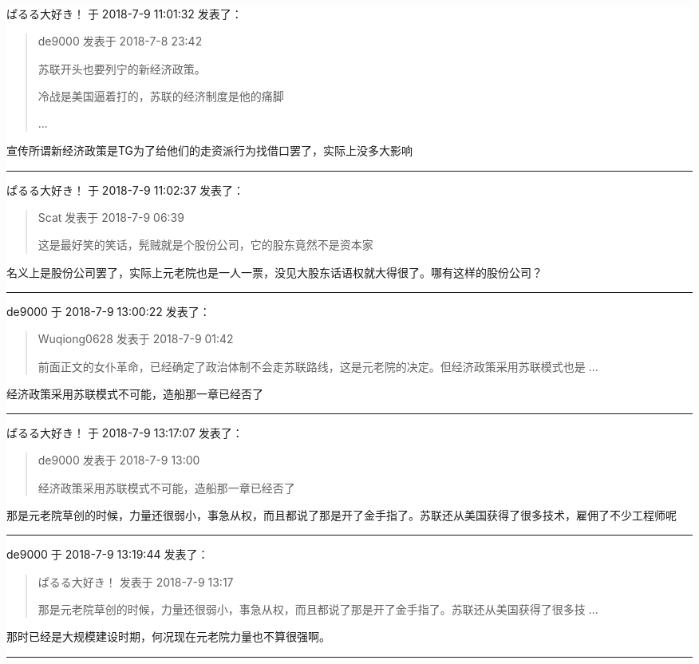 ぱるる大好き！ 于 2018-7-9 11:01:32 发表了：

> de9000 发表于 2018-7-8 23:42
> 
> 苏联开头也要列宁的新经济政策。
> 
> 冷战是美国逼着打的，苏联的经济制度是他的痛脚
> 
> ...



宣传所谓新经济政策是TG为了给他们的走资派行为找借口罢了，实际上没多大影响

---------

ぱるる大好き！ 于 2018-7-9 11:02:37 发表了：

> Scat 发表于 2018-7-9 06:39
> 
> 这是最好笑的笑话，髡贼就是个股份公司，它的股东竟然不是资本家



名义上是股份公司罢了，实际上元老院也是一人一票，没见大股东话语权就大得很了。哪有这样的股份公司？

---------

de9000 于 2018-7-9 13:00:22 发表了：

> Wuqiong0628 发表于 2018-7-9 01:42
> 
> 前面正文的女仆革命，已经确定了政治体制不会走苏联路线，这是元老院的决定。但经济政策采用苏联模式也是 ...



经济政策采用苏联模式不可能，造船那一章已经否了

---------

ぱるる大好き！ 于 2018-7-9 13:17:07 发表了：

> de9000 发表于 2018-7-9 13:00
> 
> 经济政策采用苏联模式不可能，造船那一章已经否了



那是元老院草创的时候，力量还很弱小，事急从权，而且都说了那是开了金手指了。苏联还从美国获得了很多技术，雇佣了不少工程师呢

---------

de9000 于 2018-7-9 13:19:44 发表了：

> ぱるる大好き！ 发表于 2018-7-9 13:17
> 
> 那是元老院草创的时候，力量还很弱小，事急从权，而且都说了那是开了金手指了。苏联还从美国获得了很多技 ...



那时已经是大规模建设时期，何况现在元老院力量也不算很强啊。

---------
